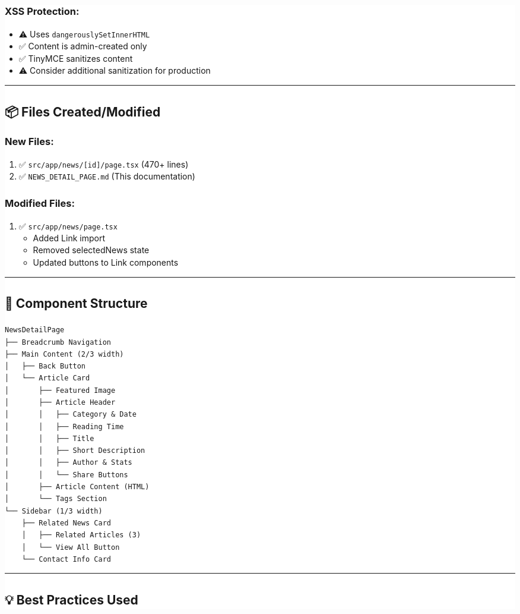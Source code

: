 ### XSS Protection:
- ⚠️ Uses `dangerouslySetInnerHTML`
- ✅ Content is admin-created only
- ✅ TinyMCE sanitizes content
- ⚠️ Consider additional sanitization for production

---

## 📦 Files Created/Modified

### New Files:
1. ✅ `src/app/news/[id]/page.tsx` (470+ lines)
2. ✅ `NEWS_DETAIL_PAGE.md` (This documentation)

### Modified Files:
1. ✅ `src/app/news/page.tsx`
   - Added Link import
   - Removed selectedNews state
   - Updated buttons to Link components

---

## 🎨 Component Structure

```
NewsDetailPage
├── Breadcrumb Navigation
├── Main Content (2/3 width)
│   ├── Back Button
│   └── Article Card
│       ├── Featured Image
│       ├── Article Header
│       │   ├── Category & Date
│       │   ├── Reading Time
│       │   ├── Title
│       │   ├── Short Description
│       │   ├── Author & Stats
│       │   └── Share Buttons
│       ├── Article Content (HTML)
│       └── Tags Section
└── Sidebar (1/3 width)
    ├── Related News Card
    │   ├── Related Articles (3)
    │   └── View All Button
    └── Contact Info Card
```

---

## 💡 Best Practices Used
